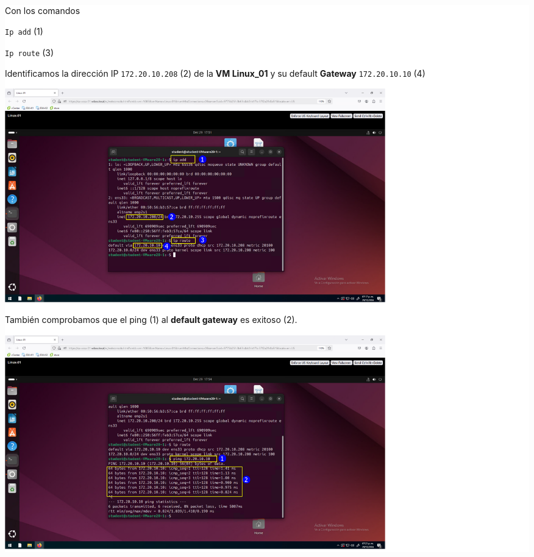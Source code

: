 Con los comandos

`Ip add` (1)

`Ip route` (3)

Identificamos la dirección IP `172.20.10.208` (2) de la **VM
Linux_01** y su default **Gateway** `172.20.10.10` (4)

<img src="./media/image9.png" style="width:6.5in;height:3.65625in"
alt="A screenshot of a computer Description automatically generated" />

También comprobamos que el ping (1) al **default gateway** es exitoso (2).

<img src="./media/image10.png" style="width:6.5in;height:3.65625in"
alt="A screenshot of a computer Description automatically generated" />
